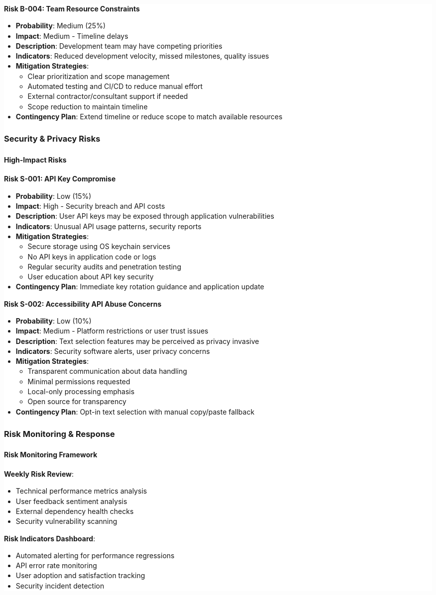 **Risk B-004: Team Resource Constraints**
- **Probability**: Medium (25%)
- **Impact**: Medium - Timeline delays
- **Description**: Development team may have competing priorities
- **Indicators**: Reduced development velocity, missed milestones, quality issues
- **Mitigation Strategies**:
  - Clear prioritization and scope management
  - Automated testing and CI/CD to reduce manual effort
  - External contractor/consultant support if needed
  - Scope reduction to maintain timeline
- **Contingency Plan**: Extend timeline or reduce scope to match available resources

### Security & Privacy Risks

#### High-Impact Risks

**Risk S-001: API Key Compromise**
- **Probability**: Low (15%)
- **Impact**: High - Security breach and API costs
- **Description**: User API keys may be exposed through application vulnerabilities
- **Indicators**: Unusual API usage patterns, security reports
- **Mitigation Strategies**:
  - Secure storage using OS keychain services
  - No API keys in application code or logs
  - Regular security audits and penetration testing
  - User education about API key security
- **Contingency Plan**: Immediate key rotation guidance and application update

**Risk S-002: Accessibility API Abuse Concerns**
- **Probability**: Low (10%)
- **Impact**: Medium - Platform restrictions or user trust issues
- **Description**: Text selection features may be perceived as privacy invasive
- **Indicators**: Security software alerts, user privacy concerns
- **Mitigation Strategies**:
  - Transparent communication about data handling
  - Minimal permissions requested
  - Local-only processing emphasis
  - Open source for transparency
- **Contingency Plan**: Opt-in text selection with manual copy/paste fallback

### Risk Monitoring & Response

#### Risk Monitoring Framework
**Weekly Risk Review**:
- Technical performance metrics analysis
- User feedback sentiment analysis
- External dependency health checks
- Security vulnerability scanning

**Risk Indicators Dashboard**:
- Automated alerting for performance regressions
- API error rate monitoring
- User adoption and satisfaction tracking
- Security incident detection
